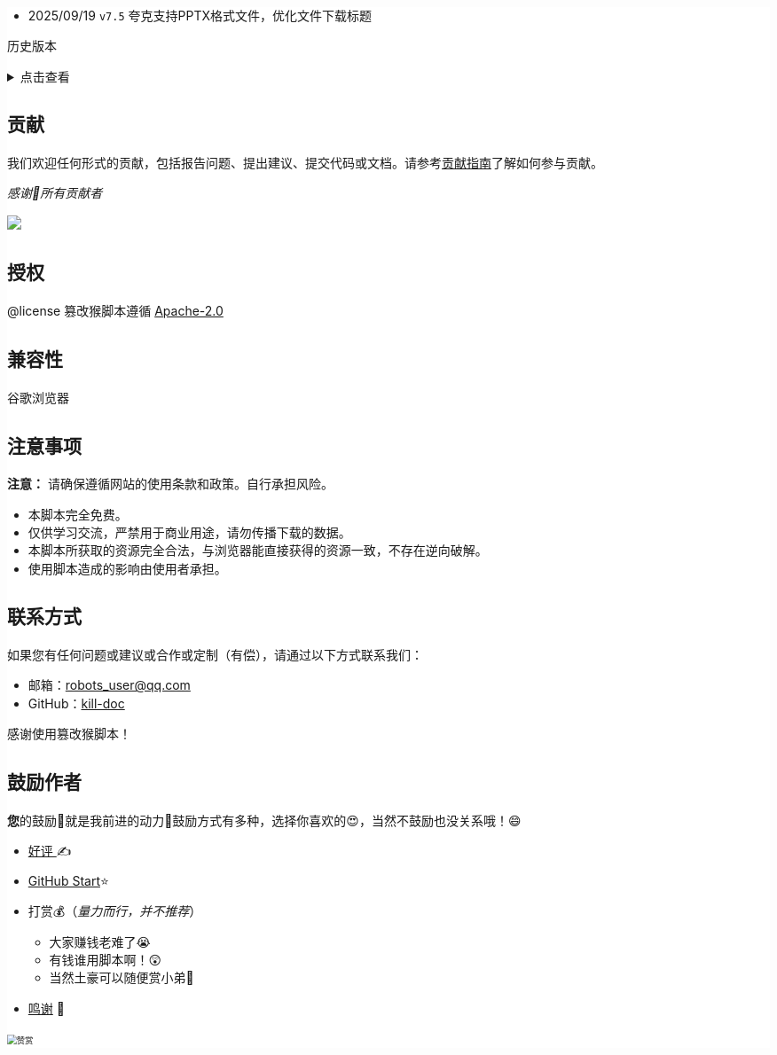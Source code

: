 - 2025/09/19 `v7.5` 夸克支持PPTX格式文件，优化文件下载标题

历史版本

<details><summary>点击查看</summary></details>

## 贡献

我们欢迎任何形式的贡献，包括报告问题、提出建议、提交代码或文档。请参考[贡献指南](https://github.com/systemmin/kill-doc/issues)了解如何参与贡献。

*感谢💪所有贡献者*

<a href="https://github.com/kristyzhy" target="_blank" rel="noopener">
<img width="50px" src="https://avatars.githubusercontent.com/u/27731955?s=50" style="max-width: 100%;">
</a>

## 授权

@license 篡改猴脚本遵循 [Apache-2.0](https://spdx.org/licenses/Apache-2.0.html)

## 兼容性
谷歌浏览器

## 注意事项
**注意：** 请确保遵循网站的使用条款和政策。自行承担风险。

- 本脚本完全免费。
- 仅供学习交流，严禁用于商业用途，请勿传播下载的数据。
- 本脚本所获取的资源完全合法，与浏览器能直接获得的资源一致，不存在逆向破解。
- 使用脚本造成的影响由使用者承担。

## 联系方式

如果您有任何问题或建议或合作或定制（有偿），请通过以下方式联系我们：

- 邮箱：[robots_user@qq.com](mailto:robots_user@qq.com)
- GitHub：[kill-doc](https://github.com/systemmin/kill-doc)

感谢使用篡改猴脚本！

## 鼓励作者

**您**的鼓励💪就是我前进的动力🫶鼓励方式有多种，选择你喜欢的😍，当然不鼓励也没关系哦！😄

- [好评 ](https://greasyfork.org/zh-CN/scripts/486211-%E6%9C%80%E5%BC%BA%E6%97%A0%E5%A5%97%E8%B7%AF%E8%84%9A%E6%9C%AC-%E4%BD%A0%E8%83%BD%E7%9C%8B%E8%A7%81%E5%A4%9A%E5%B0%91%E6%88%91%E8%83%BD%E4%B8%8B%E8%BD%BD%E5%A4%9A%E5%B0%91-%E4%B8%8B%E8%BD%BD%E5%85%AC%E5%BC%80%E5%85%8D%E8%B4%B9%E7%9A%84ppt-pdf-doc-txt%E7%AD%89%E6%96%87%E4%BB%B6/feedback)✍️
- [GitHub Start](https://github.com/systemmin/kill-doc)⭐
- 打赏💰（*量力而行，并不推荐*）
  - 大家赚钱老难了😭
  - 有钱谁用脚本啊！😲
  - 当然土豪可以随便赏小弟🤭

- [鸣谢](https://github.com/systemmin/kill-doc/blob/master/AMOUNT.md) 🫡

<img src="https://dtking.cn/pay.png" alt="赞赏" style="zoom: 67%;" />
